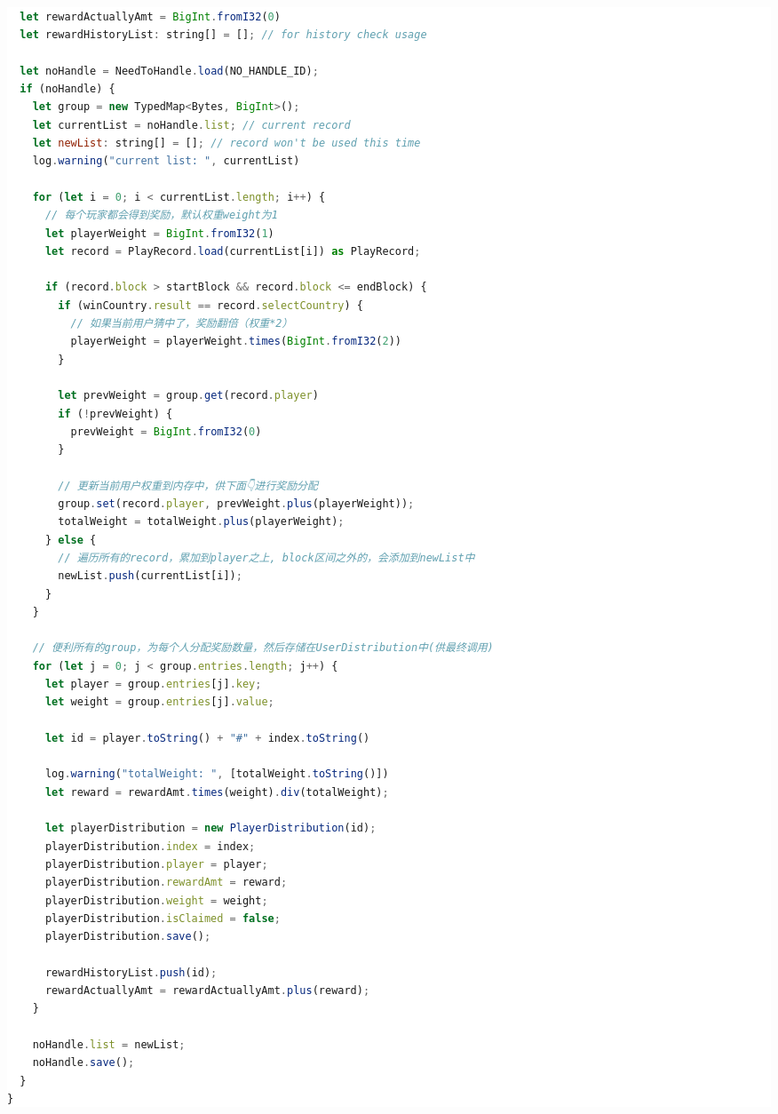 ```JavaScript
  let rewardActuallyAmt = BigInt.fromI32(0) 
  let rewardHistoryList: string[] = []; // for history check usage

  let noHandle = NeedToHandle.load(NO_HANDLE_ID);
  if (noHandle) {
    let group = new TypedMap<Bytes, BigInt>();
    let currentList = noHandle.list; // current record
    let newList: string[] = []; // record won't be used this time
    log.warning("current list: ", currentList)

    for (let i = 0; i < currentList.length; i++) {
      // 每个玩家都会得到奖励，默认权重weight为1
      let playerWeight = BigInt.fromI32(1)
      let record = PlayRecord.load(currentList[i]) as PlayRecord;

      if (record.block > startBlock && record.block <= endBlock) {
        if (winCountry.result == record.selectCountry) {
          // 如果当前用户猜中了，奖励翻倍（权重*2）
          playerWeight = playerWeight.times(BigInt.fromI32(2))
        }

        let prevWeight = group.get(record.player)
        if (!prevWeight) {
          prevWeight = BigInt.fromI32(0)
        }

        // 更新当前用户权重到内存中，供下面👇进行奖励分配
        group.set(record.player, prevWeight.plus(playerWeight));
        totalWeight = totalWeight.plus(playerWeight);
      } else {
        // 遍历所有的record，累加到player之上, block区间之外的，会添加到newList中
        newList.push(currentList[i]);
      }
    }

    // 便利所有的group，为每个人分配奖励数量，然后存储在UserDistribution中(供最终调用)
    for (let j = 0; j < group.entries.length; j++) {
      let player = group.entries[j].key;
      let weight = group.entries[j].value;

      let id = player.toString() + "#" + index.toString()

      log.warning("totalWeight: ", [totalWeight.toString()])
      let reward = rewardAmt.times(weight).div(totalWeight);

      let playerDistribution = new PlayerDistribution(id);
      playerDistribution.index = index;
      playerDistribution.player = player;
      playerDistribution.rewardAmt = reward;
      playerDistribution.weight = weight;
      playerDistribution.isClaimed = false;
      playerDistribution.save();

      rewardHistoryList.push(id);
      rewardActuallyAmt = rewardActuallyAmt.plus(reward);
    }

    noHandle.list = newList;
    noHandle.save();
  }
}
```
